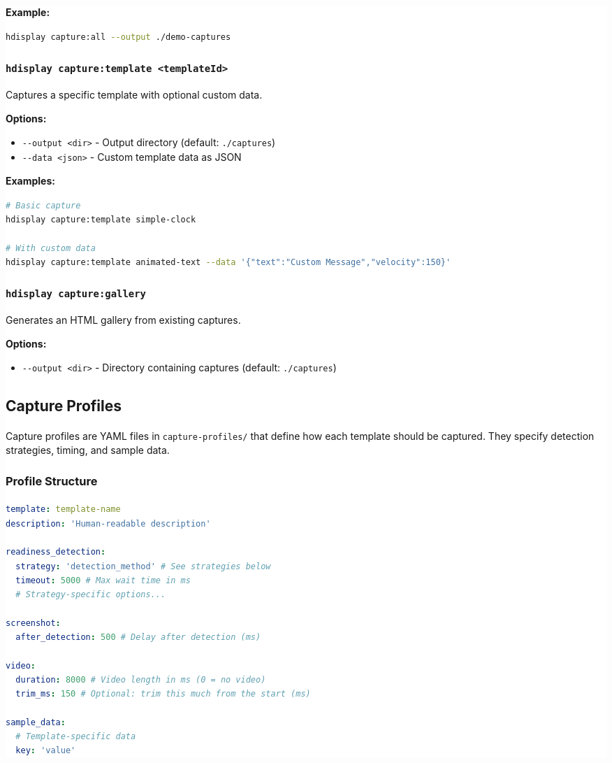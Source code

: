 **Example:**

```bash
hdisplay capture:all --output ./demo-captures
```

### `hdisplay capture:template <templateId>`

Captures a specific template with optional custom data.

**Options:**

- `--output <dir>` - Output directory (default: `./captures`)
- `--data <json>` - Custom template data as JSON

**Examples:**

```bash
# Basic capture
hdisplay capture:template simple-clock

# With custom data
hdisplay capture:template animated-text --data '{"text":"Custom Message","velocity":150}'
```

### `hdisplay capture:gallery`

Generates an HTML gallery from existing captures.

**Options:**

- `--output <dir>` - Directory containing captures (default: `./captures`)

## Capture Profiles

Capture profiles are YAML files in `capture-profiles/` that define how each template should be captured. They specify detection strategies, timing, and sample data.

### Profile Structure

```yaml
template: template-name
description: 'Human-readable description'

readiness_detection:
  strategy: 'detection_method' # See strategies below
  timeout: 5000 # Max wait time in ms
  # Strategy-specific options...

screenshot:
  after_detection: 500 # Delay after detection (ms)

video:
  duration: 8000 # Video length in ms (0 = no video)
  trim_ms: 150 # Optional: trim this much from the start (ms)

sample_data:
  # Template-specific data
  key: 'value'
```

